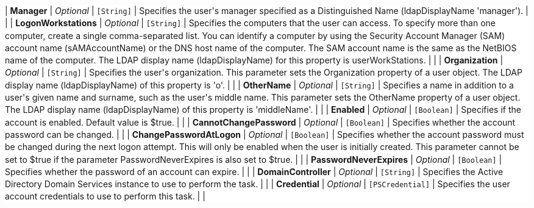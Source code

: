 | **Manager**                           | *Optional* | `[String]`       | Specifies the user's manager specified as a Distinguished Name (ldapDisplayName 'manager').                                                                                                                                                                                                                                                                                                                                                                              |                    |
| **LogonWorkstations**                 | *Optional* | `[String]`       | Specifies the computers that the user can access. To specify more than one computer, create a single comma-separated list. You can identify a computer by using the Security Account Manager (SAM) account name (sAMAccountName) or the DNS host name of the computer. The SAM account name is the same as the NetBIOS name of the computer. The LDAP display name (ldapDisplayName) for this property is userWorkStations.                                              |                    |
| **Organization**                      | *Optional* | `[String]`       | Specifies the user's organization. This parameter sets the Organization property of a user object. The LDAP display name (ldapDisplayName) of this property is 'o'.                                                                                                                                                                                                                                                                                                      |                    |
| **OtherName**                         | *Optional* | `[String]`       | Specifies a name in addition to a user's given name and surname, such as the user's middle name. This parameter sets the OtherName property of a user object. The LDAP display name (ldapDisplayName) of this property is 'middleName'.                                                                                                                                                                                                                                  |                    |
| **Enabled**                           | *Optional* | `[Boolean]`      | Specifies if the account is enabled. Default value is $true.                                                                                                                                                                                                                                                                                                                                                                                                             |                    |
| **CannotChangePassword**              | *Optional* | `[Boolean]`      | Specifies whether the account password can be changed.                                                                                                                                                                                                                                                                                                                                                                                                                   |                    |
| **ChangePasswordAtLogon**             | *Optional* | `[Boolean]`      | Specifies whether the account password must be changed during the next logon attempt. This will only be enabled when the user is initially created. This parameter cannot be set to $true if the parameter PasswordNeverExpires is also set to $true.                                                                                                                                                                                                                    |                    |
| **PasswordNeverExpires**              | *Optional* | `[Boolean]`      | Specifies whether the password of an account can expire.                                                                                                                                                                                                                                                                                                                                                                                                                 |                    |
| **DomainController**                  | *Optional* | `[String]`       | Specifies the Active Directory Domain Services instance to use to perform the task.                                                                                                                                                                                                                                                                                                                                                                                      |                    |
| **Credential**                        | *Optional* | `[PSCredential]` | Specifies the user account credentials to use to perform this task.                                                                                                                                                                                                                                                                                                                                                                                                      |                    |